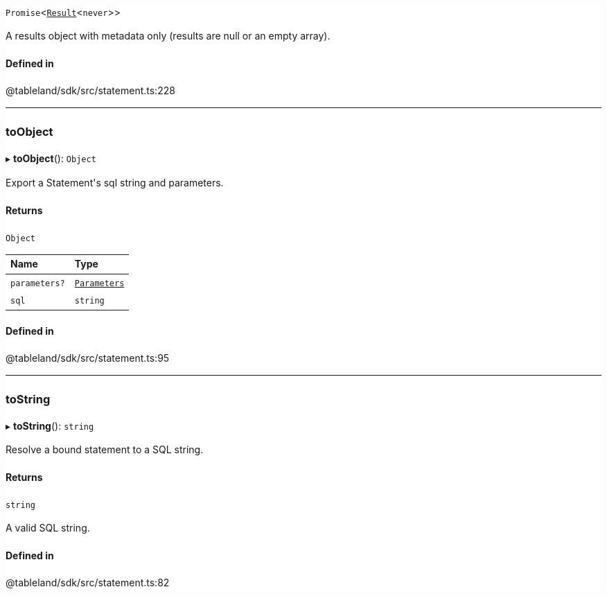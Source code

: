 `Promise`<[`Result`](../interfaces/Result.md)<`never`\>\>

A results object with metadata only (results are null or an empty array).

#### Defined in

@tableland/sdk/src/statement.ts:228

___

### toObject

▸ **toObject**(): `Object`

Export a Statement's sql string and parameters.

#### Returns

`Object`

| Name | Type |
| :------ | :------ |
| `parameters?` | [`Parameters`](../interfaces/Parameters.md) |
| `sql` | `string` |

#### Defined in

@tableland/sdk/src/statement.ts:95

___

### toString

▸ **toString**(): `string`

Resolve a bound statement to a SQL string.

#### Returns

`string`

A valid SQL string.

#### Defined in

@tableland/sdk/src/statement.ts:82
